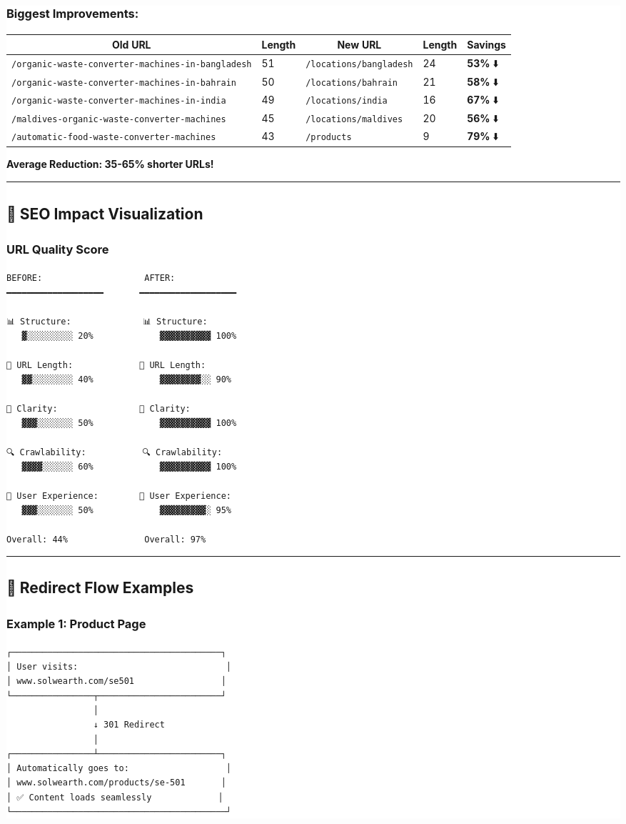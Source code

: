 ### Biggest Improvements:

| Old URL | Length | New URL | Length | Savings |
|---------|--------|---------|--------|---------|
| `/organic-waste-converter-machines-in-bangladesh` | 51 | `/locations/bangladesh` | 24 | **53%** ⬇️ |
| `/organic-waste-converter-machines-in-bahrain` | 50 | `/locations/bahrain` | 21 | **58%** ⬇️ |
| `/organic-waste-converter-machines-in-india` | 49 | `/locations/india` | 16 | **67%** ⬇️ |
| `/maldives-organic-waste-converter-machines` | 45 | `/locations/maldives` | 20 | **56%** ⬇️ |
| `/automatic-food-waste-converter-machines` | 43 | `/products` | 9 | **79%** ⬇️ |

**Average Reduction: 35-65% shorter URLs!**

---

## 🎯 SEO Impact Visualization

### URL Quality Score

```
BEFORE:                    AFTER:
━━━━━━━━━━━━━━━━━━━       ━━━━━━━━━━━━━━━━━━━

📊 Structure:              📊 Structure:
   ▓░░░░░░░░░ 20%             ▓▓▓▓▓▓▓▓▓▓ 100%

📏 URL Length:             📏 URL Length:
   ▓▓░░░░░░░░ 40%             ▓▓▓▓▓▓▓▓░░ 90%

🎯 Clarity:                🎯 Clarity:
   ▓▓▓░░░░░░░ 50%             ▓▓▓▓▓▓▓▓▓▓ 100%

🔍 Crawlability:           🔍 Crawlability:
   ▓▓▓▓░░░░░░ 60%             ▓▓▓▓▓▓▓▓▓▓ 100%

📱 User Experience:        📱 User Experience:
   ▓▓▓░░░░░░░ 50%             ▓▓▓▓▓▓▓▓▓░ 95%

Overall: 44%               Overall: 97%
```

---

## 🔀 Redirect Flow Examples

### Example 1: Product Page
```
┌─────────────────────────────────────────┐
│ User visits:                             │
│ www.solwearth.com/se501                 │
└────────────────┬────────────────────────┘
                 │
                 ↓ 301 Redirect
                 │
┌────────────────┴────────────────────────┐
│ Automatically goes to:                   │
│ www.solwearth.com/products/se-501       │
│ ✅ Content loads seamlessly             │
└──────────────────────────────────────────┘
```

